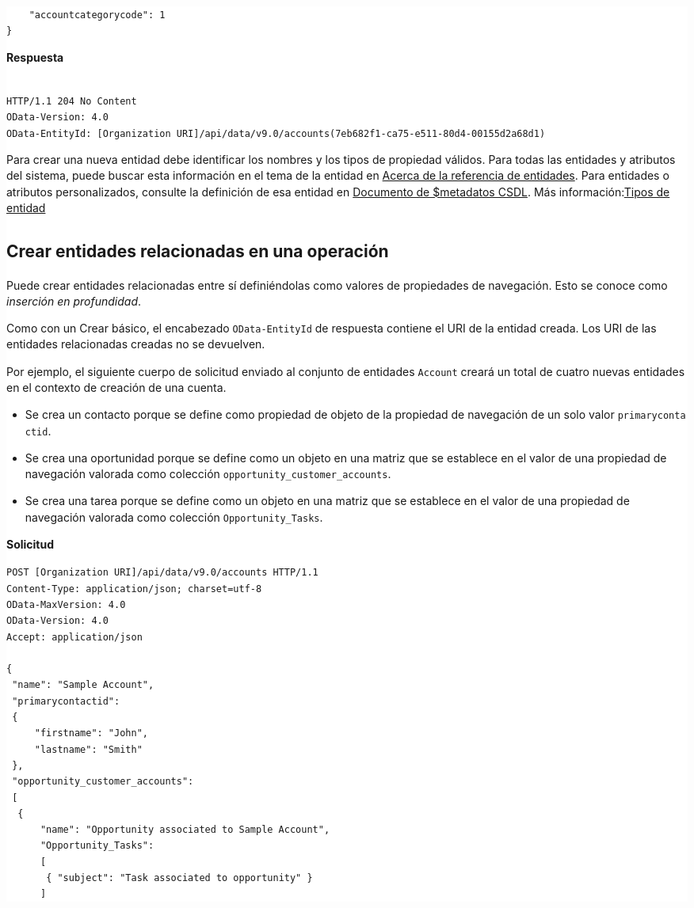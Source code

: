 ```http
    "accountcategorycode": 1
}
```

 **Respuesta**

```http

HTTP/1.1 204 No Content
OData-Version: 4.0
OData-EntityId: [Organization URI]/api/data/v9.0/accounts(7eb682f1-ca75-e511-80d4-00155d2a68d1)

```

Para crear una nueva entidad debe identificar los nombres y los tipos de propiedad válidos. Para todas las entidades y atributos del sistema, puede buscar esta información en el tema de la entidad en [Acerca de la referencia de entidades](../reference/about-entity-reference.md). Para entidades o atributos personalizados, consulte la definición de esa entidad en [Documento de $metadatos CSDL](web-api-types-operations.md#csdl-metadata-document). Más información:[Tipos de entidad](web-api-types-operations.md#entity-types)

<a name="bkmk_CreateRelated"></a>

## <a name="create-related-entities-in-one-operation"></a>Crear entidades relacionadas en una operación

 Puede crear entidades relacionadas entre sí definiéndolas como valores de propiedades de navegación. Esto se conoce como *inserción en profundidad*.

 Como con un Crear básico, el encabezado `OData-EntityId` de respuesta contiene el URI de la entidad creada. Los URI de las entidades relacionadas creadas no se devuelven.

 Por ejemplo, el siguiente cuerpo de solicitud enviado al conjunto de entidades `Account` creará un total de cuatro nuevas entidades en el contexto de creación de una cuenta.

- Se crea un contacto porque se define como propiedad de objeto de la propiedad de navegación de un solo valor `primarycontactid`.

- Se crea una oportunidad porque se define como un objeto en una matriz que se establece en el valor de una propiedad de navegación valorada como colección `opportunity_customer_accounts`.

- Se crea una tarea porque se define como un objeto en una matriz que se establece en el valor de una propiedad de navegación valorada como colección `Opportunity_Tasks`.

**Solicitud**

```http
POST [Organization URI]/api/data/v9.0/accounts HTTP/1.1
Content-Type: application/json; charset=utf-8
OData-MaxVersion: 4.0
OData-Version: 4.0
Accept: application/json

{
 "name": "Sample Account",
 "primarycontactid":
 {
     "firstname": "John",
     "lastname": "Smith"
 },
 "opportunity_customer_accounts":
 [
  {
      "name": "Opportunity associated to Sample Account",
      "Opportunity_Tasks":
      [
       { "subject": "Task associated to opportunity" }
      ]
```